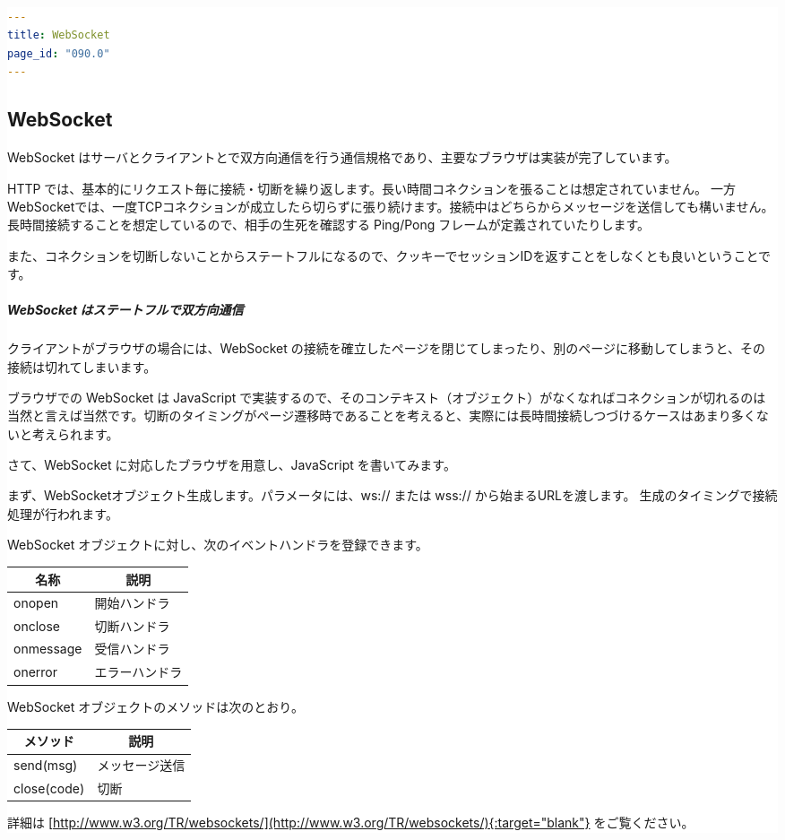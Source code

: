 ```yaml
---
title: WebSocket
page_id: "090.0"
---
```


## WebSocket

WebSocket はサーバとクライアントとで双方向通信を行う通信規格であり、主要なブラウザは実装が完了しています。

HTTP では、基本的にリクエスト毎に接続・切断を繰り返します。長い時間コネクションを張ることは想定されていません。
一方WebSocketでは、一度TCPコネクションが成立したら切らずに張り続けます。接続中はどちらからメッセージを送信しても構いません。長時間接続することを想定しているので、相手の生死を確認する Ping/Pong フレームが定義されていたりします。

また、コネクションを切断しないことからステートフルになるので、クッキーでセッションIDを返すことをしなくとも良いということです。

##### WebSocket はステートフルで双方向通信

クライアントがブラウザの場合には、WebSocket の接続を確立したページを閉じてしまったり、別のページに移動してしまうと、その接続は切れてしまいます。

ブラウザでの WebSocket は JavaScript で実装するので、そのコンテキスト（オブジェクト）がなくなればコネクションが切れるのは当然と言えば当然です。切断のタイミングがページ遷移時であることを考えると、実際には長時間接続しつづけるケースはあまり多くないと考えられます。

さて、WebSocket に対応したブラウザを用意し、JavaScript を書いてみます。

まず、WebSocketオブジェクト生成します。パラメータには、ws:// または wss:// から始まるURLを渡します。
生成のタイミングで接続処理が行われます。

WebSocket オブジェクトに対し、次のイベントハンドラを登録できます。

<div class="table-div" markdown="1">

| 名称      	| 説明           	|
|-----------|-------------------|
| onopen    | 開始ハンドラ   	|
| onclose   | 切断ハンドラ   	|
| onmessage | 受信ハンドラ   	|
| onerror   | エラーハンドラ 	|

</div>

WebSocket オブジェクトのメソッドは次のとおり。

<div class="table-div" markdown="1">

| メソッド    	| 説明          	 |
|---------------|----------------|
| send(msg)   	| メッセージ送信  |
| close(code) 	| 切断           |

</div>

詳細は [http://www.w3.org/TR/websockets/](http://www.w3.org/TR/websockets/){:target="blank"} をご覧ください。
